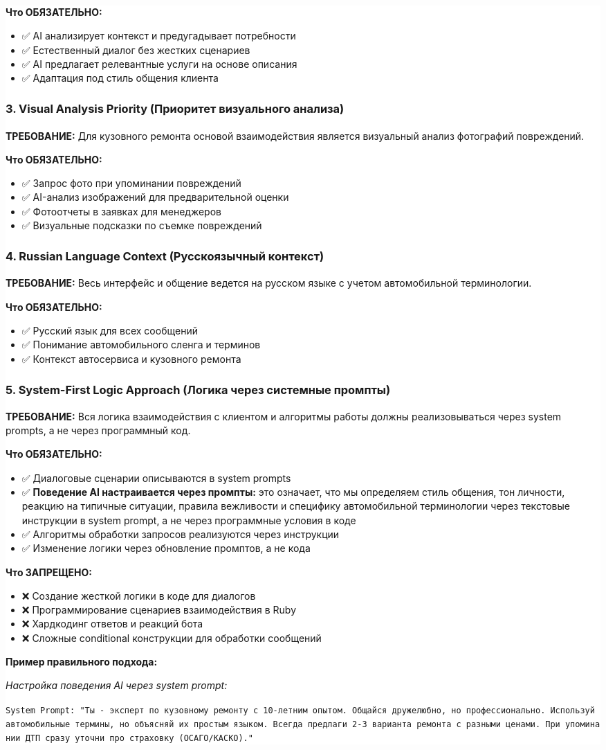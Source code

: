 **Что ОБЯЗАТЕЛЬНО:**
- ✅ AI анализирует контекст и предугадывает потребности
- ✅ Естественный диалог без жестких сценариев
- ✅ AI предлагает релевантные услуги на основе описания
- ✅ Адаптация под стиль общения клиента

### 3. Visual Analysis Priority (Приоритет визуального анализа)

**ТРЕБОВАНИЕ:** Для кузовного ремонта основой взаимодействия является визуальный анализ фотографий повреждений.

**Что ОБЯЗАТЕЛЬНО:**
- ✅ Запрос фото при упоминании повреждений
- ✅ AI-анализ изображений для предварительной оценки
- ✅ Фотоотчеты в заявках для менеджеров
- ✅ Визуальные подсказки по съемке повреждений

### 4. Russian Language Context (Русскоязычный контекст)

**ТРЕБОВАНИЕ:** Весь интерфейс и общение ведется на русском языке с учетом автомобильной терминологии.

**Что ОБЯЗАТЕЛЬНО:**
- ✅ Русский язык для всех сообщений
- ✅ Понимание автомобильного сленга и терминов
- ✅ Контекст автосервиса и кузовного ремонта

### 5. System-First Logic Approach (Логика через системные промпты)

**ТРЕБОВАНИЕ:** Вся логика взаимодействия с клиентом и алгоритмы работы должны реализовываться через system prompts, а не через программный код.

**Что ОБЯЗАТЕЛЬНО:**
- ✅ Диалоговые сценарии описываются в system prompts
- ✅ **Поведение AI настраивается через промпты:** это означает, что мы определяем стиль общения, тон личности, реакцию на типичные ситуации, правила вежливости и специфику автомобильной терминологии через текстовые инструкции в system prompt, а не через программные условия в коде
- ✅ Алгоритмы обработки запросов реализуются через инструкции
- ✅ Изменение логики через обновление промптов, а не кода

**Что ЗАПРЕЩЕНО:**
- ❌ Создание жесткой логики в коде для диалогов
- ❌ Программирование сценариев взаимодействия в Ruby
- ❌ Хардкодинг ответов и реакций бота
- ❌ Сложные conditional конструкции для обработки сообщений

**Пример правильного подхода:**

*Настройка поведения AI через system prompt:*
```
System Prompt: "Ты - эксперт по кузовному ремонту с 10-летним опытом. Общайся дружелюбно, но профессионально. Используй автомобильные термины, но объясняй их простым языком. Всегда предлаги 2-3 варианта ремонта с разными ценами. При упоминании ДТП сразу уточни про страховку (ОСАГО/КАСКО)."
```
